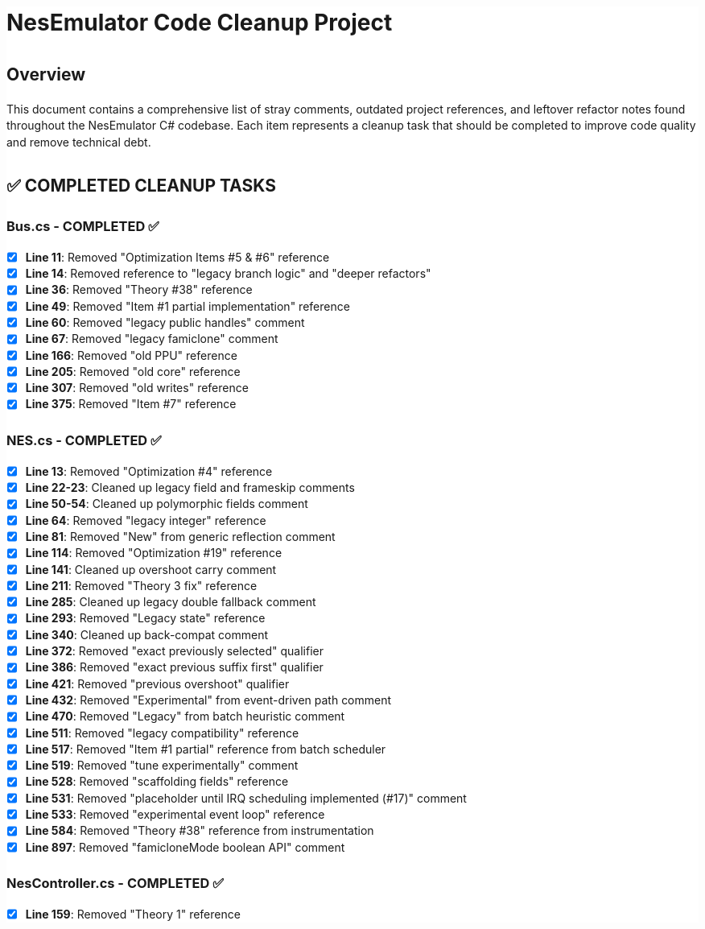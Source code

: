# NesEmulator Code Cleanup Project

## Overview
This document contains a comprehensive list of stray comments, outdated project references, and leftover refactor notes found throughout the NesEmulator C# codebase. Each item represents a cleanup task that should be completed to improve code quality and remove technical debt.

## ✅ COMPLETED CLEANUP TASKS

### Bus.cs - COMPLETED ✅
- [x] **Line 11**: Removed "Optimization Items #5 & #6" reference 
- [x] **Line 14**: Removed reference to "legacy branch logic" and "deeper refactors"
- [x] **Line 36**: Removed "Theory #38" reference 
- [x] **Line 49**: Removed "Item #1 partial implementation" reference
- [x] **Line 60**: Removed "legacy public handles" comment
- [x] **Line 67**: Removed "legacy famiclone" comment 
- [x] **Line 166**: Removed "old PPU" reference
- [x] **Line 205**: Removed "old core" reference
- [x] **Line 307**: Removed "old writes" reference
- [x] **Line 375**: Removed "Item #7" reference

### NES.cs - COMPLETED ✅
- [x] **Line 13**: Removed "Optimization #4" reference
- [x] **Line 22-23**: Cleaned up legacy field and frameskip comments
- [x] **Line 50-54**: Cleaned up polymorphic fields comment 
- [x] **Line 64**: Removed "legacy integer" reference
- [x] **Line 81**: Removed "New" from generic reflection comment
- [x] **Line 114**: Removed "Optimization #19" reference
- [x] **Line 141**: Cleaned up overshoot carry comment
- [x] **Line 211**: Removed "Theory 3 fix" reference
- [x] **Line 285**: Cleaned up legacy double fallback comment
- [x] **Line 293**: Removed "Legacy state" reference
- [x] **Line 340**: Cleaned up back-compat comment
- [x] **Line 372**: Removed "exact previously selected" qualifier
- [x] **Line 386**: Removed "exact previous suffix first" qualifier
- [x] **Line 421**: Removed "previous overshoot" qualifier
- [x] **Line 432**: Removed "Experimental" from event-driven path comment
- [x] **Line 470**: Removed "Legacy" from batch heuristic comment
- [x] **Line 511**: Removed "legacy compatibility" reference
- [x] **Line 517**: Removed "Item #1 partial" reference from batch scheduler
- [x] **Line 519**: Removed "tune experimentally" comment
- [x] **Line 528**: Removed "scaffolding fields" reference
- [x] **Line 531**: Removed "placeholder until IRQ scheduling implemented (#17)" comment
- [x] **Line 533**: Removed "experimental event loop" reference
- [x] **Line 584**: Removed "Theory #38" reference from instrumentation
- [x] **Line 897**: Removed "famicloneMode boolean API" comment

### NesController.cs - COMPLETED ✅
- [x] **Line 159**: Removed "Theory 1" reference
